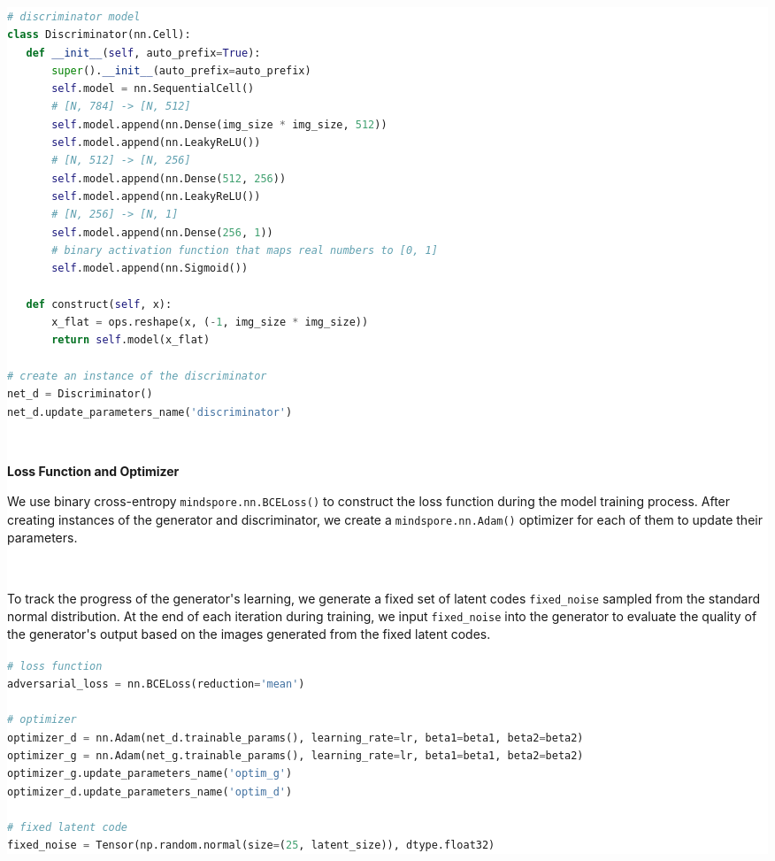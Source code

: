 ```python
# discriminator model
class Discriminator(nn.Cell):
   def __init__(self, auto_prefix=True):
       super().__init__(auto_prefix=auto_prefix)
       self.model = nn.SequentialCell()
       # [N, 784] -> [N, 512]
       self.model.append(nn.Dense(img_size * img_size, 512))
       self.model.append(nn.LeakyReLU())  
       # [N, 512] -> [N, 256]
       self.model.append(nn.Dense(512, 256))
       self.model.append(nn.LeakyReLU())
       # [N, 256] -> [N, 1]
       self.model.append(nn.Dense(256, 1))
       # binary activation function that maps real numbers to [0, 1]
       self.model.append(nn.Sigmoid())  

   def construct(self, x):
       x_flat = ops.reshape(x, (-1, img_size * img_size))
       return self.model(x_flat)

# create an instance of the discriminator
net_d = Discriminator()
net_d.update_parameters_name('discriminator')
```

<br>

**Loss Function and Optimizer**

We use binary cross-entropy `mindspore.nn.BCELoss()` to construct the loss function during the model training process. After creating instances of the generator and discriminator, we create a `mindspore.nn.Adam()` optimizer for each of them to update their parameters.

<br>

To track the progress of the generator's learning, we generate a fixed set of latent codes `fixed_noise` sampled from the standard normal distribution. At the end of each iteration during training, we input `fixed_noise` into the generator to evaluate the quality of the generator's output based on the images generated from the fixed latent codes.

```python
# loss function
adversarial_loss = nn.BCELoss(reduction='mean')

# optimizer
optimizer_d = nn.Adam(net_d.trainable_params(), learning_rate=lr, beta1=beta1, beta2=beta2)
optimizer_g = nn.Adam(net_g.trainable_params(), learning_rate=lr, beta1=beta1, beta2=beta2)
optimizer_g.update_parameters_name('optim_g')
optimizer_d.update_parameters_name('optim_d')

# fixed latent code
fixed_noise = Tensor(np.random.normal(size=(25, latent_size)), dtype.float32)
```
